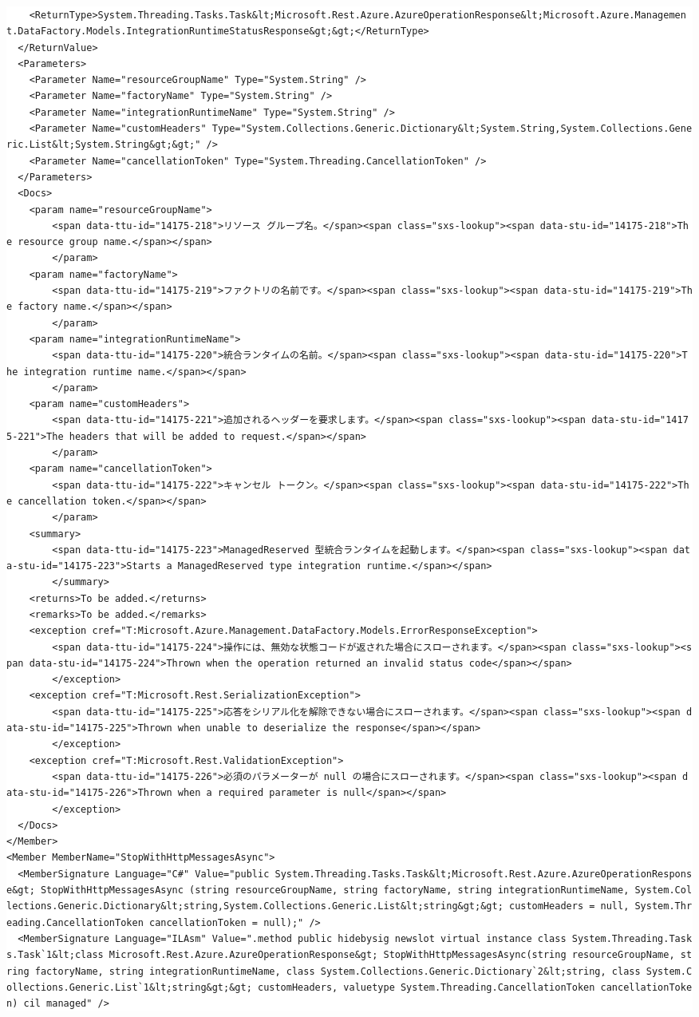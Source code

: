         <ReturnType>System.Threading.Tasks.Task&lt;Microsoft.Rest.Azure.AzureOperationResponse&lt;Microsoft.Azure.Management.DataFactory.Models.IntegrationRuntimeStatusResponse&gt;&gt;</ReturnType>
      </ReturnValue>
      <Parameters>
        <Parameter Name="resourceGroupName" Type="System.String" />
        <Parameter Name="factoryName" Type="System.String" />
        <Parameter Name="integrationRuntimeName" Type="System.String" />
        <Parameter Name="customHeaders" Type="System.Collections.Generic.Dictionary&lt;System.String,System.Collections.Generic.List&lt;System.String&gt;&gt;" />
        <Parameter Name="cancellationToken" Type="System.Threading.CancellationToken" />
      </Parameters>
      <Docs>
        <param name="resourceGroupName">
            <span data-ttu-id="14175-218">リソース グループ名。</span><span class="sxs-lookup"><span data-stu-id="14175-218">The resource group name.</span></span>
            </param>
        <param name="factoryName">
            <span data-ttu-id="14175-219">ファクトリの名前です。</span><span class="sxs-lookup"><span data-stu-id="14175-219">The factory name.</span></span>
            </param>
        <param name="integrationRuntimeName">
            <span data-ttu-id="14175-220">統合ランタイムの名前。</span><span class="sxs-lookup"><span data-stu-id="14175-220">The integration runtime name.</span></span>
            </param>
        <param name="customHeaders">
            <span data-ttu-id="14175-221">追加されるヘッダーを要求します。</span><span class="sxs-lookup"><span data-stu-id="14175-221">The headers that will be added to request.</span></span>
            </param>
        <param name="cancellationToken">
            <span data-ttu-id="14175-222">キャンセル トークン。</span><span class="sxs-lookup"><span data-stu-id="14175-222">The cancellation token.</span></span>
            </param>
        <summary>
            <span data-ttu-id="14175-223">ManagedReserved 型統合ランタイムを起動します。</span><span class="sxs-lookup"><span data-stu-id="14175-223">Starts a ManagedReserved type integration runtime.</span></span>
            </summary>
        <returns>To be added.</returns>
        <remarks>To be added.</remarks>
        <exception cref="T:Microsoft.Azure.Management.DataFactory.Models.ErrorResponseException">
            <span data-ttu-id="14175-224">操作には、無効な状態コードが返された場合にスローされます。</span><span class="sxs-lookup"><span data-stu-id="14175-224">Thrown when the operation returned an invalid status code</span></span>
            </exception>
        <exception cref="T:Microsoft.Rest.SerializationException">
            <span data-ttu-id="14175-225">応答をシリアル化を解除できない場合にスローされます。</span><span class="sxs-lookup"><span data-stu-id="14175-225">Thrown when unable to deserialize the response</span></span>
            </exception>
        <exception cref="T:Microsoft.Rest.ValidationException">
            <span data-ttu-id="14175-226">必須のパラメーターが null の場合にスローされます。</span><span class="sxs-lookup"><span data-stu-id="14175-226">Thrown when a required parameter is null</span></span>
            </exception>
      </Docs>
    </Member>
    <Member MemberName="StopWithHttpMessagesAsync">
      <MemberSignature Language="C#" Value="public System.Threading.Tasks.Task&lt;Microsoft.Rest.Azure.AzureOperationResponse&gt; StopWithHttpMessagesAsync (string resourceGroupName, string factoryName, string integrationRuntimeName, System.Collections.Generic.Dictionary&lt;string,System.Collections.Generic.List&lt;string&gt;&gt; customHeaders = null, System.Threading.CancellationToken cancellationToken = null);" />
      <MemberSignature Language="ILAsm" Value=".method public hidebysig newslot virtual instance class System.Threading.Tasks.Task`1&lt;class Microsoft.Rest.Azure.AzureOperationResponse&gt; StopWithHttpMessagesAsync(string resourceGroupName, string factoryName, string integrationRuntimeName, class System.Collections.Generic.Dictionary`2&lt;string, class System.Collections.Generic.List`1&lt;string&gt;&gt; customHeaders, valuetype System.Threading.CancellationToken cancellationToken) cil managed" />